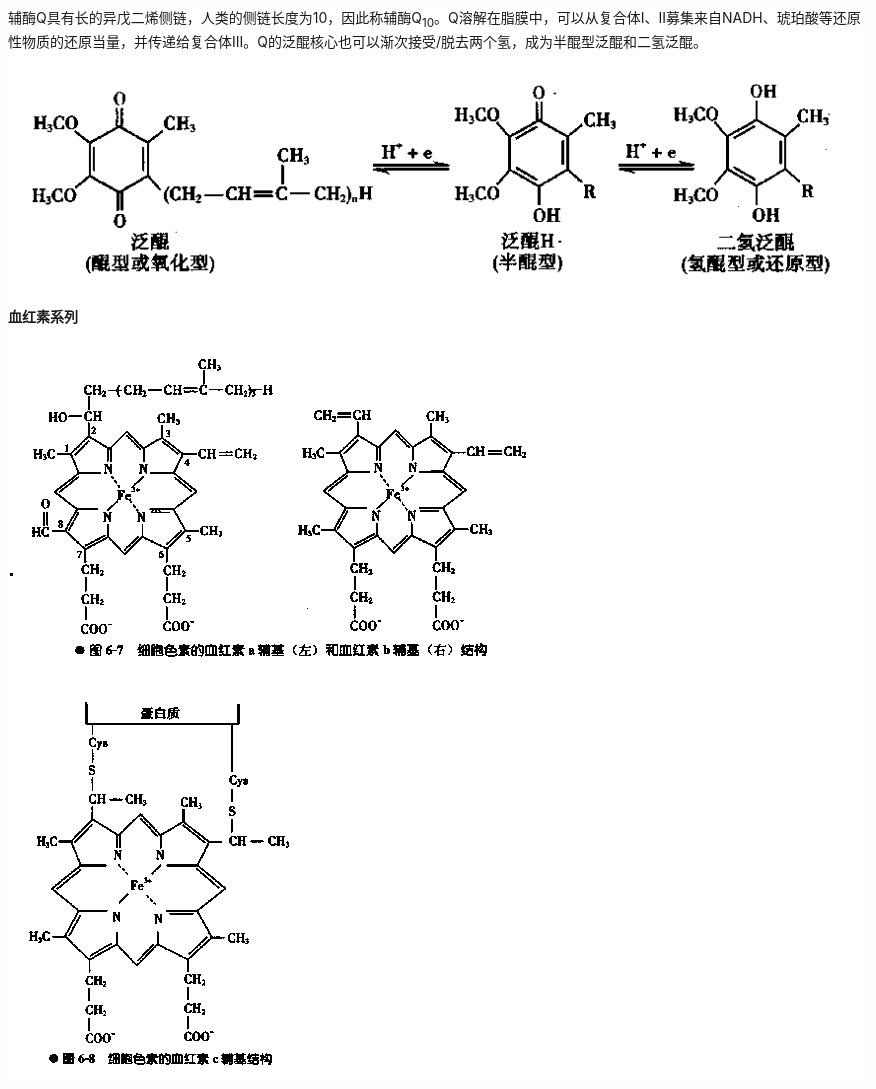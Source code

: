 辅酶Q具有长的异戊二烯侧链，人类的侧链长度为10，因此称辅酶Q<sub>10</sub>。Q溶解在脂膜中，可以从复合体I、II募集来自NADH、琥珀酸等还原性物质的还原当量，并传递给复合体III。Q的泛醌核心也可以渐次接受/脱去两个氢，成为半醌型泛醌和二氢泛醌。

![UQ的加氢和脱氢反应](./image/I/UQ+H.png)

**血红素系列**

![ ](./image/I/Cyt-a-b-cofactor.png)

![ ](./image/I/Cyt-c-cofactor.png)
